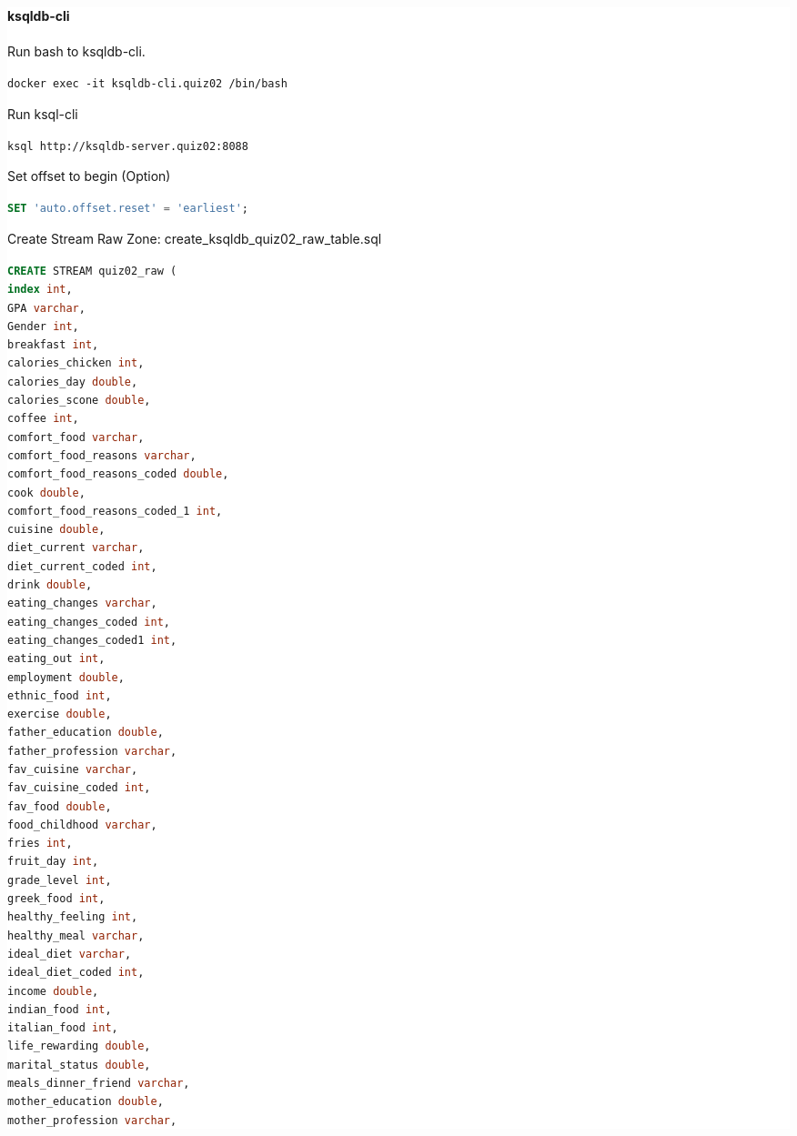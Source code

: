 #### ksqldb-cli
Run bash to ksqldb-cli.
```shell
docker exec -it ksqldb-cli.quiz02 /bin/bash
```
Run ksql-cli
```shell
ksql http://ksqldb-server.quiz02:8088
```

Set offset to begin (Option)
```sql
SET 'auto.offset.reset' = 'earliest';
```

Create Stream
Raw Zone: create_ksqldb_quiz02_raw_table.sql
```sql
CREATE STREAM quiz02_raw (
index int,
GPA varchar,
Gender int,
breakfast int,
calories_chicken int,
calories_day double,
calories_scone double,
coffee int,
comfort_food varchar,
comfort_food_reasons varchar,
comfort_food_reasons_coded double,
cook double,
comfort_food_reasons_coded_1 int,
cuisine double,
diet_current varchar,
diet_current_coded int,
drink double,
eating_changes varchar,
eating_changes_coded int,
eating_changes_coded1 int,
eating_out int,
employment double,
ethnic_food int,
exercise double,
father_education double,
father_profession varchar,
fav_cuisine varchar,
fav_cuisine_coded int,
fav_food double,
food_childhood varchar,
fries int,
fruit_day int,
grade_level int,
greek_food int,
healthy_feeling int,
healthy_meal varchar,
ideal_diet varchar,
ideal_diet_coded int,
income double,
indian_food int,
italian_food int,
life_rewarding double,
marital_status double,
meals_dinner_friend varchar,
mother_education double,
mother_profession varchar,
```